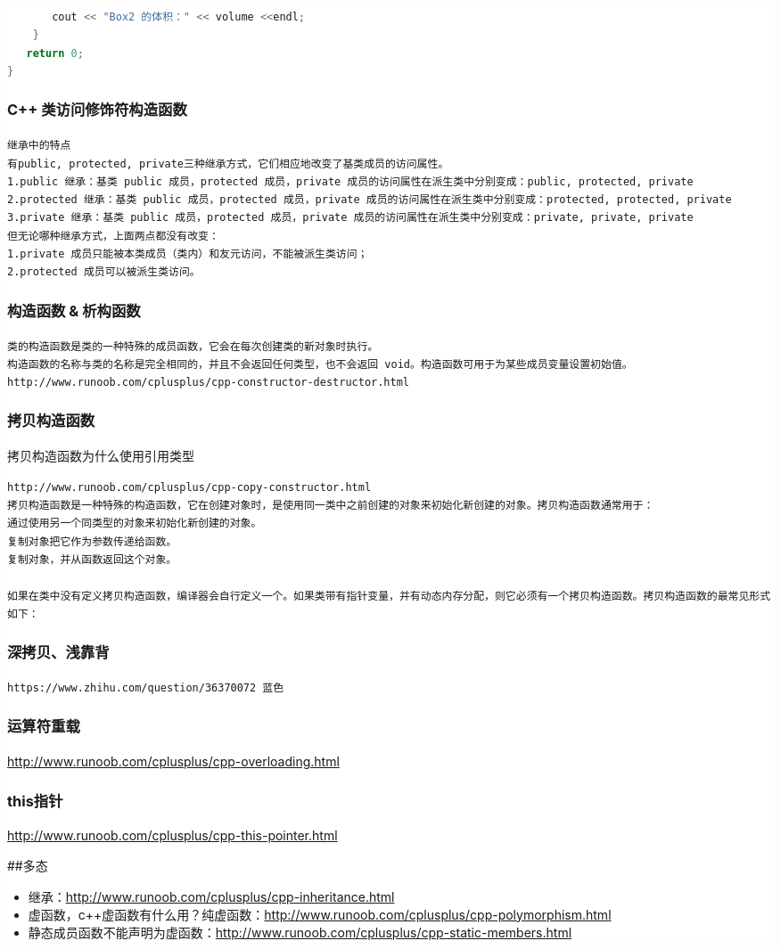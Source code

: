 ```c++
	   cout << "Box2 的体积：" << volume <<endl;
  	}
   return 0;
}
```

### C++ 类访问修饰符构造函数

```
继承中的特点
有public, protected, private三种继承方式，它们相应地改变了基类成员的访问属性。
1.public 继承：基类 public 成员，protected 成员，private 成员的访问属性在派生类中分别变成：public, protected, private
2.protected 继承：基类 public 成员，protected 成员，private 成员的访问属性在派生类中分别变成：protected, protected, private
3.private 继承：基类 public 成员，protected 成员，private 成员的访问属性在派生类中分别变成：private, private, private
但无论哪种继承方式，上面两点都没有改变：
1.private 成员只能被本类成员（类内）和友元访问，不能被派生类访问；
2.protected 成员可以被派生类访问。
```
### 构造函数 & 析构函数

```
类的构造函数是类的一种特殊的成员函数，它会在每次创建类的新对象时执行。
构造函数的名称与类的名称是完全相同的，并且不会返回任何类型，也不会返回 void。构造函数可用于为某些成员变量设置初始值。
http://www.runoob.com/cplusplus/cpp-constructor-destructor.html
```
### 拷贝构造函数

拷贝构造函数为什么使用引用类型

```
http://www.runoob.com/cplusplus/cpp-copy-constructor.html
拷贝构造函数是一种特殊的构造函数，它在创建对象时，是使用同一类中之前创建的对象来初始化新创建的对象。拷贝构造函数通常用于：
通过使用另一个同类型的对象来初始化新创建的对象。
复制对象把它作为参数传递给函数。
复制对象，并从函数返回这个对象。

如果在类中没有定义拷贝构造函数，编译器会自行定义一个。如果类带有指针变量，并有动态内存分配，则它必须有一个拷贝构造函数。拷贝构造函数的最常见形式如下：
```
### 深拷贝、浅靠背

```
https://www.zhihu.com/question/36370072 蓝色
```
### 运算符重载

http://www.runoob.com/cplusplus/cpp-overloading.html

### this指针

http://www.runoob.com/cplusplus/cpp-this-pointer.html


##多态
* 继承：http://www.runoob.com/cplusplus/cpp-inheritance.html
* 虚函数，c++虚函数有什么用？纯虚函数：http://www.runoob.com/cplusplus/cpp-polymorphism.html
* 静态成员函数不能声明为虚函数：http://www.runoob.com/cplusplus/cpp-static-members.html
